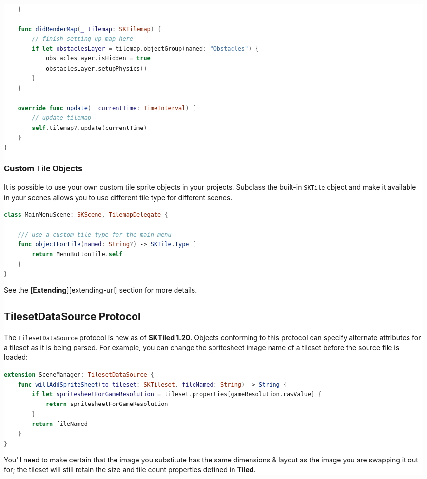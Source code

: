 ```swift
    }

    func didRenderMap(_ tilemap: SKTilemap) {
        // finish setting up map here
        if let obstaclesLayer = tilemap.objectGroup(named: "Obstacles") {
            obstaclesLayer.isHidden = true
            obstaclesLayer.setupPhysics()
        }
    }

    override func update(_ currentTime: TimeInterval) {
        // update tilemap
        self.tilemap?.update(currentTime)
    }
}
```

### Custom Tile Objects

It is possible to use your own custom tile sprite objects in your projects. Subclass the built-in `SKTile` object and make it available in your scenes allows you to use different tile type for different scenes.


```swift
class MainMenuScene: SKScene, TilemapDelegate {

    /// use a custom tile type for the main menu
    func objectForTile(named: String?) -> SKTile.Type {
        return MenuButtonTile.self
    }
}
```

See the [**Extending**][extending-url] section for more details.


## TilesetDataSource Protocol

The `TilesetDataSource` protocol is new as of **SKTiled 1.20**. Objects conforming to this protocol can specify alternate attributes for a tileset as it is being parsed. For example, you can change the spritesheet image name of a tileset before the source file is loaded:

```swift
extension SceneManager: TilesetDataSource {
    func willAddSpriteSheet(to tileset: SKTileset, fileNamed: String) -> String {
        if let spritesheetForGameResolution = tileset.properties[gameResolution.rawValue] {
            return spritesheetForGameResolution
        }
        return fileNamed
    }
}
```
You'll need to make certain that the image you substitute has the same dimensions & layout as the image you are swapping it out for; the tileset will still retain the size and tile count properties defined in **Tiled**.
